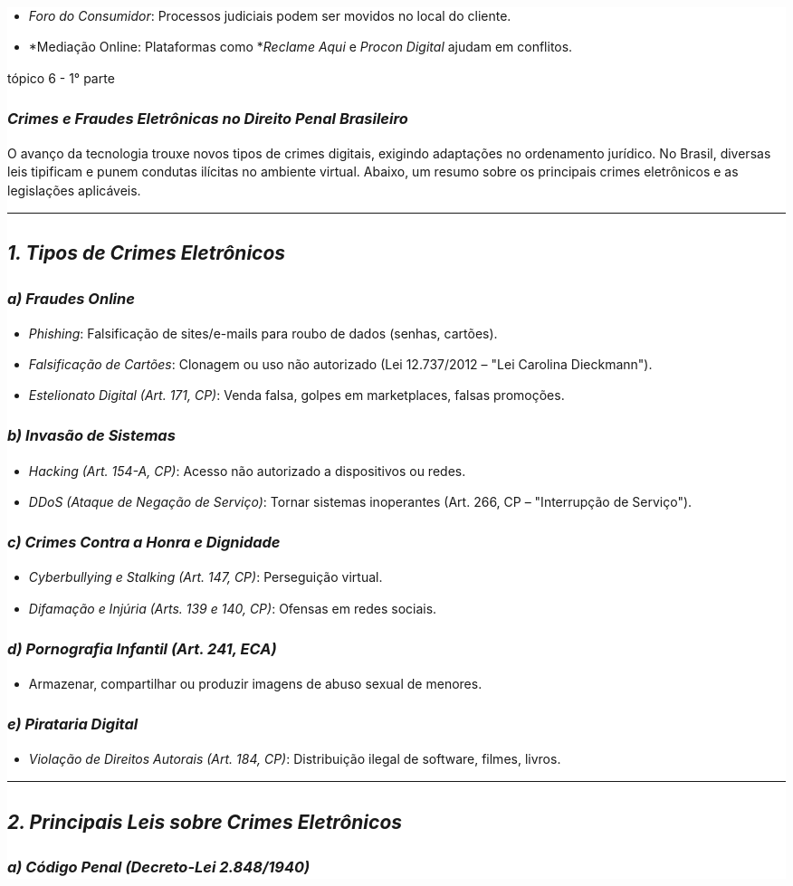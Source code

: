 - *Foro do Consumidor*: Processos judiciais podem ser movidos no local do cliente.
    
- *Mediação Online: Plataformas como **Reclame Aqui* e *Procon Digital* ajudam em conflitos.

tópico 6 - 1° parte 
### *Crimes e Fraudes Eletrônicas no Direito Penal Brasileiro*

O avanço da tecnologia trouxe novos tipos de crimes digitais, exigindo adaptações no ordenamento jurídico. No Brasil, diversas leis tipificam e punem condutas ilícitas no ambiente virtual. Abaixo, um resumo sobre os principais crimes eletrônicos e as legislações aplicáveis.

---

## *1. Tipos de Crimes Eletrônicos*

### *a) Fraudes Online*

- *Phishing*: Falsificação de sites/e-mails para roubo de dados (senhas, cartões).
    
- *Falsificação de Cartões*: Clonagem ou uso não autorizado (Lei 12.737/2012 – "Lei Carolina Dieckmann").
    
- *Estelionato Digital (Art. 171, CP)*: Venda falsa, golpes em marketplaces, falsas promoções.
    

### *b) Invasão de Sistemas*

- *Hacking (Art. 154-A, CP)*: Acesso não autorizado a dispositivos ou redes.
    
- *DDoS (Ataque de Negação de Serviço)*: Tornar sistemas inoperantes (Art. 266, CP – "Interrupção de Serviço").
    

### *c) Crimes Contra a Honra e Dignidade*

- *Cyberbullying e Stalking (Art. 147, CP)*: Perseguição virtual.
    
- *Difamação e Injúria (Arts. 139 e 140, CP)*: Ofensas em redes sociais.
    

### *d) Pornografia Infantil (Art. 241, ECA)*

- Armazenar, compartilhar ou produzir imagens de abuso sexual de menores.
    

### *e) Pirataria Digital*

- *Violação de Direitos Autorais (Art. 184, CP)*: Distribuição ilegal de software, filmes, livros.
    

---

## *2. Principais Leis sobre Crimes Eletrônicos*

### *a) Código Penal (Decreto-Lei 2.848/1940)*
